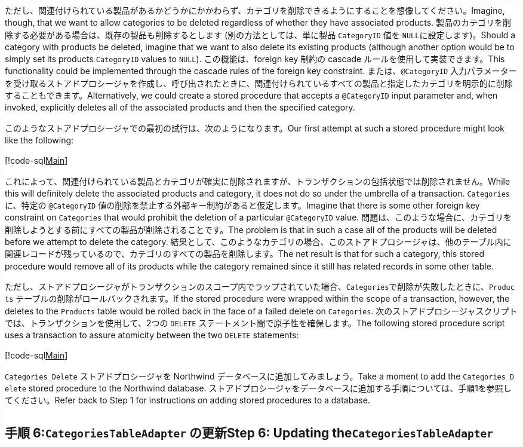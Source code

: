 <span data-ttu-id="d7cdd-248">ただし、関連付けられている製品があるかどうかにかかわらず、カテゴリを削除できるようにすることを想像してください。</span><span class="sxs-lookup"><span data-stu-id="d7cdd-248">Imagine, though, that we want to allow categories to be deleted regardless of whether they have associated products.</span></span> <span data-ttu-id="d7cdd-249">製品のカテゴリを削除する必要がある場合は、既存の製品も削除するとします (別の方法としては、単に製品 `CategoryID` 値を `NULL`に設定します)。</span><span class="sxs-lookup"><span data-stu-id="d7cdd-249">Should a category with products be deleted, imagine that we want to also delete its existing products (although another option would be to simply set its products `CategoryID` values to `NULL`).</span></span> <span data-ttu-id="d7cdd-250">この機能は、foreign key 制約の cascade ルールを使用して実装できます。</span><span class="sxs-lookup"><span data-stu-id="d7cdd-250">This functionality could be implemented through the cascade rules of the foreign key constraint.</span></span> <span data-ttu-id="d7cdd-251">または、`@CategoryID` 入力パラメーターを受け取るストアドプロシージャを作成し、呼び出されたときに、関連付けられているすべての製品と指定したカテゴリを明示的に削除することもできます。</span><span class="sxs-lookup"><span data-stu-id="d7cdd-251">Alternatively, we could create a stored procedure that accepts a `@CategoryID` input parameter and, when invoked, explicitly deletes all of the associated products and then the specified category.</span></span>

<span data-ttu-id="d7cdd-252">このようなストアドプロシージャでの最初の試行は、次のようになります。</span><span class="sxs-lookup"><span data-stu-id="d7cdd-252">Our first attempt at such a stored procedure might look like the following:</span></span>

[!code-sql[Main](using-existing-stored-procedures-for-the-typed-dataset-s-tableadapters-cs/samples/sample5.sql)]

<span data-ttu-id="d7cdd-253">これによって、関連付けられている製品とカテゴリが確実に削除されますが、トランザクションの包括状態では削除されません。</span><span class="sxs-lookup"><span data-stu-id="d7cdd-253">While this will definitely delete the associated products and category, it does not do so under the umbrella of a transaction.</span></span> <span data-ttu-id="d7cdd-254">`Categories` に、特定の `@CategoryID` 値の削除を禁止する外部キー制約があると仮定します。</span><span class="sxs-lookup"><span data-stu-id="d7cdd-254">Imagine that there is some other foreign key constraint on `Categories` that would prohibit the deletion of a particular `@CategoryID` value.</span></span> <span data-ttu-id="d7cdd-255">問題は、このような場合に、カテゴリを削除しようとする前にすべての製品が削除されることです。</span><span class="sxs-lookup"><span data-stu-id="d7cdd-255">The problem is that in such a case all of the products will be deleted before we attempt to delete the category.</span></span> <span data-ttu-id="d7cdd-256">結果として、このようなカテゴリの場合、このストアドプロシージャは、他のテーブル内に関連レコードが残っているので、カテゴリのすべての製品を削除します。</span><span class="sxs-lookup"><span data-stu-id="d7cdd-256">The net result is that for such a category, this stored procedure would remove all of its products while the category remained since it still has related records in some other table.</span></span>

<span data-ttu-id="d7cdd-257">ただし、ストアドプロシージャがトランザクションのスコープ内でラップされていた場合、`Categories`で削除が失敗したときに、`Products` テーブルの削除がロールバックされます。</span><span class="sxs-lookup"><span data-stu-id="d7cdd-257">If the stored procedure were wrapped within the scope of a transaction, however, the deletes to the `Products` table would be rolled back in the face of a failed delete on `Categories`.</span></span> <span data-ttu-id="d7cdd-258">次のストアドプロシージャスクリプトでは、トランザクションを使用して、2つの `DELETE` ステートメント間で原子性を確保します。</span><span class="sxs-lookup"><span data-stu-id="d7cdd-258">The following stored procedure script uses a transaction to assure atomicity between the two `DELETE` statements:</span></span>

[!code-sql[Main](using-existing-stored-procedures-for-the-typed-dataset-s-tableadapters-cs/samples/sample6.sql)]

<span data-ttu-id="d7cdd-259">`Categories_Delete` ストアドプロシージャを Northwind データベースに追加してみましょう。</span><span class="sxs-lookup"><span data-stu-id="d7cdd-259">Take a moment to add the `Categories_Delete` stored procedure to the Northwind database.</span></span> <span data-ttu-id="d7cdd-260">ストアドプロシージャをデータベースに追加する手順については、手順1を参照してください。</span><span class="sxs-lookup"><span data-stu-id="d7cdd-260">Refer back to Step 1 for instructions on adding stored procedures to a database.</span></span>

## <a name="step-6-updating-thecategoriestableadapter"></a><span data-ttu-id="d7cdd-261">手順 6:`CategoriesTableAdapter` の更新</span><span class="sxs-lookup"><span data-stu-id="d7cdd-261">Step 6: Updating the`CategoriesTableAdapter`</span></span>
